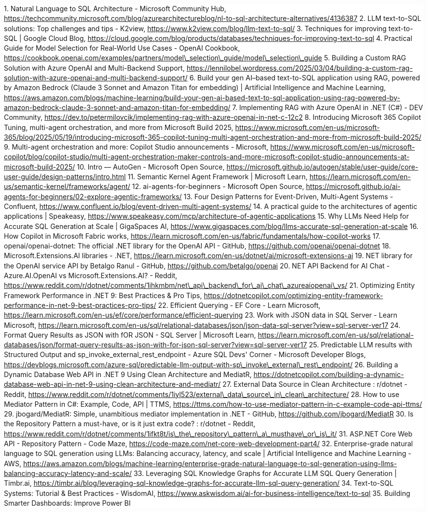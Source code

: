 1\. Natural Language to SQL Architecture \- Microsoft Community Hub, https://techcommunity.microsoft.com/blog/azurearchitectureblog/nl-to-sql-architecture-alternatives/4136387 2\. LLM text-to-SQL solutions: Top challenges and tips \- K2view, https://www.k2view.com/blog/llm-text-to-sql/ 3\. Techniques for improving text-to-SQL | Google Cloud Blog, https://cloud.google.com/blog/products/databases/techniques-for-improving-text-to-sql 4\. Practical Guide for Model Selection for Real‑World Use Cases \- OpenAI Cookbook, https://cookbook.openai.com/examples/partners/model\_selection\_guide/model\_selection\_guide 5\. Building a Custom RAG Solution with Azure OpenAI and Multi-Backend Support, https://lennilobel.wordpress.com/2025/03/04/building-a-custom-rag-solution-with-azure-openai-and-multi-backend-support/ 6\. Build your gen AI–based text-to-SQL application using RAG, powered by Amazon Bedrock (Claude 3 Sonnet and Amazon Titan for embedding) | Artificial Intelligence and Machine Learning, https://aws.amazon.com/blogs/machine-learning/build-your-gen-ai-based-text-to-sql-application-using-rag-powered-by-amazon-bedrock-claude-3-sonnet-and-amazon-titan-for-embedding/ 7\. Implementing RAG with Azure OpenAI in .NET (C\#) \- DEV Community, https://dev.to/petermilovcik/implementing-rag-with-azure-openai-in-net-c-12c2 8\. Introducing Microsoft 365 Copilot Tuning, multi-agent orchestration, and more from Microsoft Build 2025, https://www.microsoft.com/en-us/microsoft-365/blog/2025/05/19/introducing-microsoft-365-copilot-tuning-multi-agent-orchestration-and-more-from-microsoft-build-2025/ 9\. Multi-agent orchestration and more: Copilot Studio announcements \- Microsoft, https://www.microsoft.com/en-us/microsoft-copilot/blog/copilot-studio/multi-agent-orchestration-maker-controls-and-more-microsoft-copilot-studio-announcements-at-microsoft-build-2025/ 10\. Intro — AutoGen \- Microsoft Open Source, https://microsoft.github.io/autogen/stable/user-guide/core-user-guide/design-patterns/intro.html 11\. Semantic Kernel Agent Framework | Microsoft Learn, https://learn.microsoft.com/en-us/semantic-kernel/frameworks/agent/ 12\. ai-agents-for-beginners \- Microsoft Open Source, https://microsoft.github.io/ai-agents-for-beginners/02-explore-agentic-frameworks/ 13\. Four Design Patterns for Event-Driven, Multi-Agent Systems \- Confluent, https://www.confluent.io/blog/event-driven-multi-agent-systems/ 14\. A practical guide to the architectures of agentic applications | Speakeasy, https://www.speakeasy.com/mcp/architecture-of-agentic-applications 15\. Why LLMs Need Help for Accurate SQL Generation at Scale | GigaSpaces AI, https://www.gigaspaces.com/blog/llms-accurate-sql-generation-at-scale 16\. How Copilot in Microsoft Fabric works, https://learn.microsoft.com/en-us/fabric/fundamentals/how-copilot-works 17\. openai/openai-dotnet: The official .NET library for the OpenAI API \- GitHub, https://github.com/openai/openai-dotnet 18\. Microsoft.Extensions.AI libraries \- .NET, https://learn.microsoft.com/en-us/dotnet/ai/microsoft-extensions-ai 19\. NET library for the OpenAI service API by Betalgo Ranul \- GitHub, https://github.com/betalgo/openai 20\. NET API Backend for AI Chat \- Azure.AI.OpenAI vs Microsoft.Extensions.AI? \- Reddit, https://www.reddit.com/r/dotnet/comments/1ihkmbm/net\_api\_backend\_for\_ai\_chat\_azureaiopenai\_vs/ 21\. Optimizing Entity Framework Performance in .NET 9: Best Practices & Pro Tips, https://dotnetcopilot.com/optimizing-entity-framework-performance-in-net-9-best-practices-pro-tips/ 22\. Efficient Querying \- EF Core \- Learn Microsoft, https://learn.microsoft.com/en-us/ef/core/performance/efficient-querying 23\. Work with JSON data in SQL Server \- Learn Microsoft, https://learn.microsoft.com/en-us/sql/relational-databases/json/json-data-sql-server?view=sql-server-ver17 24\. Format Query Results as JSON with fOR JSON \- SQL Server | Microsoft Learn, https://learn.microsoft.com/en-us/sql/relational-databases/json/format-query-results-as-json-with-for-json-sql-server?view=sql-server-ver17 25\. Predictable LLM results with Structured Output and sp\_invoke\_external\_rest\_endpoint \- Azure SQL Devs' Corner \- Microsoft Developer Blogs, https://devblogs.microsoft.com/azure-sql/predictable-llm-output-with-sp\_invoke\_external\_rest\_endpoint/ 26\. Building a Dynamic Database Web API in .NET 9 Using Clean Architecture and MediatR, https://dotnetcopilot.com/building-a-dynamic-database-web-api-in-net-9-using-clean-architecture-and-mediatr/ 27\. External Data Source in Clean Architecture : r/dotnet \- Reddit, https://www.reddit.com/r/dotnet/comments/1iyl523/external\_data\_source\_in\_clean\_architecture/ 28\. How to use Mediator Pattern in C\#: Example, Code, API | TTMS, https://ttms.com/how-to-use-mediator-pattern-in-c-example-code-api-ttms/ 29\. jbogard/MediatR: Simple, unambitious mediator implementation in .NET \- GitHub, https://github.com/jbogard/MediatR 30\. Is the Repository Pattern a must-have, or is it just extra code? : r/dotnet \- Reddit, https://www.reddit.com/r/dotnet/comments/1ifkt8t/is\_the\_repository\_pattern\_a\_musthave\_or\_is\_it/ 31\. ASP.NET Core Web API \- Repository Pattern \- Code Maze, https://code-maze.com/net-core-web-development-part4/ 32\. Enterprise-grade natural language to SQL generation using LLMs: Balancing accuracy, latency, and scale | Artificial Intelligence and Machine Learning \- AWS, https://aws.amazon.com/blogs/machine-learning/enterprise-grade-natural-language-to-sql-generation-using-llms-balancing-accuracy-latency-and-scale/ 33\. Leveraging SQL Knowledge Graphs for Accurate LLM SQL Query Generation | Timbr.ai, https://timbr.ai/blog/leveraging-sql-knowledge-graphs-for-accurate-llm-sql-query-generation/ 34\. Text-to-SQL Systems: Tutorial & Best Practices \- WisdomAI, https://www.askwisdom.ai/ai-for-business-intelligence/text-to-sql 35\. Building Smarter Dashboards: Improve Power BI